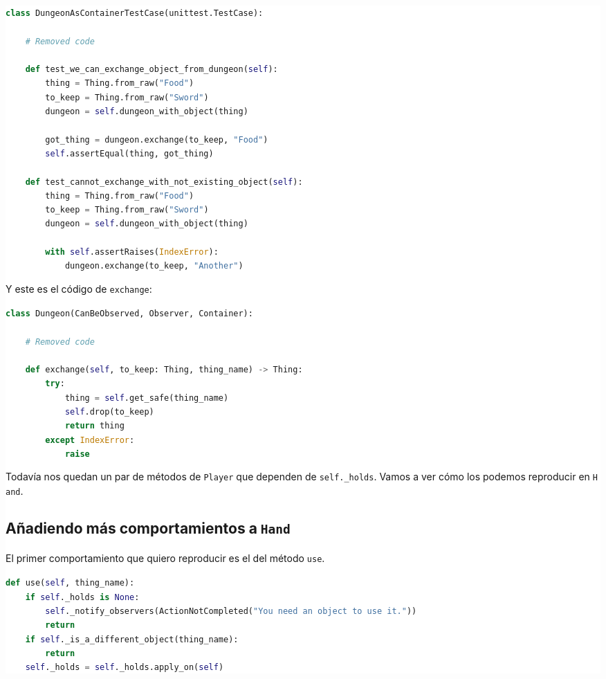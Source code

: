 ```python
class DungeonAsContainerTestCase(unittest.TestCase):

    # Removed code

    def test_we_can_exchange_object_from_dungeon(self):
        thing = Thing.from_raw("Food")
        to_keep = Thing.from_raw("Sword")
        dungeon = self.dungeon_with_object(thing)

        got_thing = dungeon.exchange(to_keep, "Food")
        self.assertEqual(thing, got_thing)

    def test_cannot_exchange_with_not_existing_object(self):
        thing = Thing.from_raw("Food")
        to_keep = Thing.from_raw("Sword")
        dungeon = self.dungeon_with_object(thing)

        with self.assertRaises(IndexError):
            dungeon.exchange(to_keep, "Another")
```

Y este es el código de `exchange`:

```python
class Dungeon(CanBeObserved, Observer, Container):
    
    # Removed code

    def exchange(self, to_keep: Thing, thing_name) -> Thing:
        try:
            thing = self.get_safe(thing_name)
            self.drop(to_keep)
            return thing
        except IndexError:
            raise
```

Todavía nos quedan un par de métodos de `Player` que dependen de `self._holds`. Vamos a ver cómo los podemos reproducir en `Hand`.

## Añadiendo más comportamientos a `Hand`

El primer comportamiento que quiero reproducir es el del método `use`.

```python
def use(self, thing_name):
    if self._holds is None:
        self._notify_observers(ActionNotCompleted("You need an object to use it."))
        return
    if self._is_a_different_object(thing_name):
        return
    self._holds = self._holds.apply_on(self)
```
